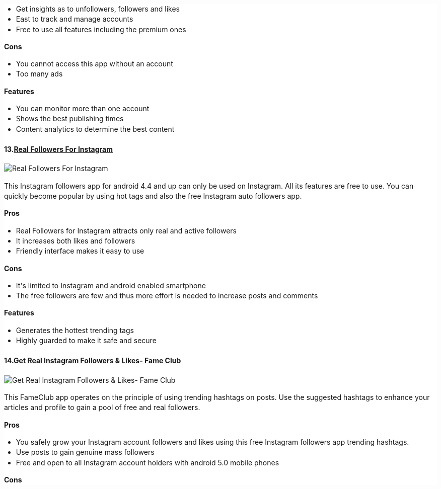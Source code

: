 * Get insights as to unfollowers, followers and likes
* East to track and manage accounts
* Free to use all features including the premium ones

**Cons**

* You cannot access this app without an account
* Too many ads

**Features**

* You can monitor more than one account
* Shows the best publishing times
* Content analytics to determine the best content

#### 13.[Real Followers For Instagram](https://play.google.com/store/apps/details?id=photo.caption.instant&hl=en&gl=US)

![Real Followers For Instagram](https://images.wondershare.com/filmora/article-images/instagram-fake-followers-app.jpg)

This Instagram followers app for android 4.4 and up can only be used on Instagram. All its features are free to use. You can quickly become popular by using hot tags and also the free Instagram auto followers app.

**Pros**

* Real Followers for Instagram attracts only real and active followers
* It increases both likes and followers
* Friendly interface makes it easy to use

**Cons**

* It's limited to Instagram and android enabled smartphone
* The free followers are few and thus more effort is needed to increase posts and comments

**Features**

* Generates the hottest trending tags
* Highly guarded to make it safe and secure

#### 14.[Get Real Instagram Followers & Likes- Fame Club](https://fameclub-get-real-instagram-followers-likes.en.download.it/android)

![Get Real Instagram Followers & Likes- Fame Club](https://images.wondershare.com/filmora/article-images/Get-Real-Instagram-Followers.jpg)

This FameClub app operates on the principle of using trending hashtags on posts. Use the suggested hashtags to enhance your articles and profile to gain a pool of free and real followers.

**Pros**

* You safely grow your Instagram account followers and likes using this free Instagram followers app trending hashtags.
* Use posts to gain genuine mass followers
* Free and open to all Instagram account holders with android 5.0 mobile phones

**Cons**
